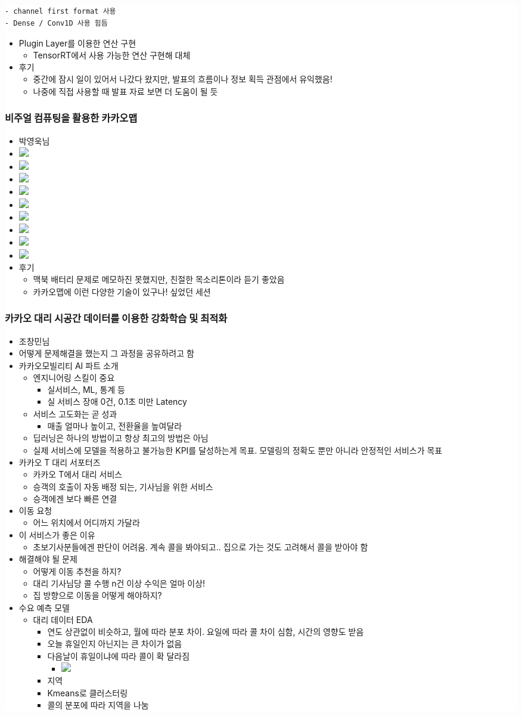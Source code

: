 	- channel first format 사용
	- Dense / Conv1D 사용 힘듬 	
- Plugin Layer를 이용한 연산 구현
	- TensorRT에서 사용 가능한 연산 구현해 대체
- 후기
	- 중간에 잠시 일이 있어서 나갔다 왔지만, 발표의 흐름이나 정보 획득 관점에서 유익했음!
	- 나중에 직접 사용할 때 발표 자료 보면 더 도움이 될 듯


### 비주얼 컴퓨팅을 활용한 카카오맵
- 박영욱님
- <img src="https://www.dropbox.com/s/yl8ud9ezfpneiuu/2019-08-30%2015.08.54.jpg?raw=1">
- <img src="https://www.dropbox.com/s/n5y3osphmcjqrie/2019-08-30%2015.11.28.jpg?raw=1">
- <img src="https://www.dropbox.com/s/v2kyhzgkrhidx6y/2019-08-30%2015.12.46.jpg?raw=1">
- <img src="https://www.dropbox.com/s/nm65rj7482lb2f8/2019-08-30%2015.19.44.jpg?raw=1">
- <img src="https://www.dropbox.com/s/ghy7minb4ed2et8/2019-08-30%2015.20.56.jpg?raw=1">
- <img src="https://www.dropbox.com/s/lomsggv5tnh6cqu/2019-08-30%2015.24.54.jpg?raw=1">
- <img src="https://www.dropbox.com/s/nzcp2gubzfu9192/2019-08-30%2015.27.37.jpg?raw=1">
- <img src="https://www.dropbox.com/s/bmdgdlm9nbykz4s/2019-08-30%2015.28.11.jpg?raw=1">
- <img src="https://www.dropbox.com/s/yd9tbj9a6if8fhp/2019-08-30%2015.34.34.jpg?raw=1">
- 후기
	- 맥북 배터리 문제로 메모하진 못했지만, 친절한 목소리톤이라 듣기 좋았음
	- 카카오맵에 이런 다양한 기술이 있구나! 싶었던 세션




### 카카오 대리 시공간 데이터를 이용한 강화학습 및 최적화
- 조창민님
- 어떻게 문제해결을 했는지 그 과정을 공유하려고 함
- 카카오모빌리티 AI 파트 소개
	- 엔지니어링 스킬이 중요
		- 실서비스, ML, 통계 등
		- 실 서비스 장애 0건, 0.1초 미만 Latency
	- 서비스 고도화는 곧 성과
		- 매출 얼마나 높이고, 전환율을 높여달라
	- 딥러닝은 하나의 방법이고 항상 최고의 방법은 아님
	- 실제 서비스에 모델을 적용하고 불가능한 KPI를 달성하는게 목표. 모델링의 정확도 뿐만 아니라 안정적인 서비스가 목표
- 카카오 T 대리 서포터즈
	- 카카오 T에서 대리 서비스
	- 승객의 호출이 자동 배정 되는, 기사님을 위한 서비스
	- 승객에겐 보다 빠른 연결
- 이동 요청
	- 어느 위치에서 어디까지 가달라
- 이 서비스가 좋은 이유
	- 초보기사분들에겐 판단이 어려움. 계속 콜을 봐야되고.. 집으로 가는 것도 고려해서 콜을 받아야 함
- 해결해야 될 문제
	- 어떻게 이동 추천을 하지?
	- 대리 기사님당 콜 수행 n건 이상 수익은 얼마 이상!
	- 집 방향으로 이동을 어떻게 해야하지?
- 수요 예측 모델
	- 대리 데이터 EDA
		- 연도 상관없이 비슷하고, 월에 따라 분포 차이. 요일에 따라 콜 차이 심함, 시간의 영향도 받음
		- 오늘 휴일인지 아닌지는 큰 차이가 없음
		- 다음날이 휴일이냐에 따라 콜이 확 달라짐  
			- <img src="https://www.dropbox.com/s/2b3ixargdzlpt41/2019-08-30%2016.07.34.jpg?raw=1">
		- 지역
		- Kmeans로 클러스터링
		- 콜의 분포에 따라 지역을 나눔